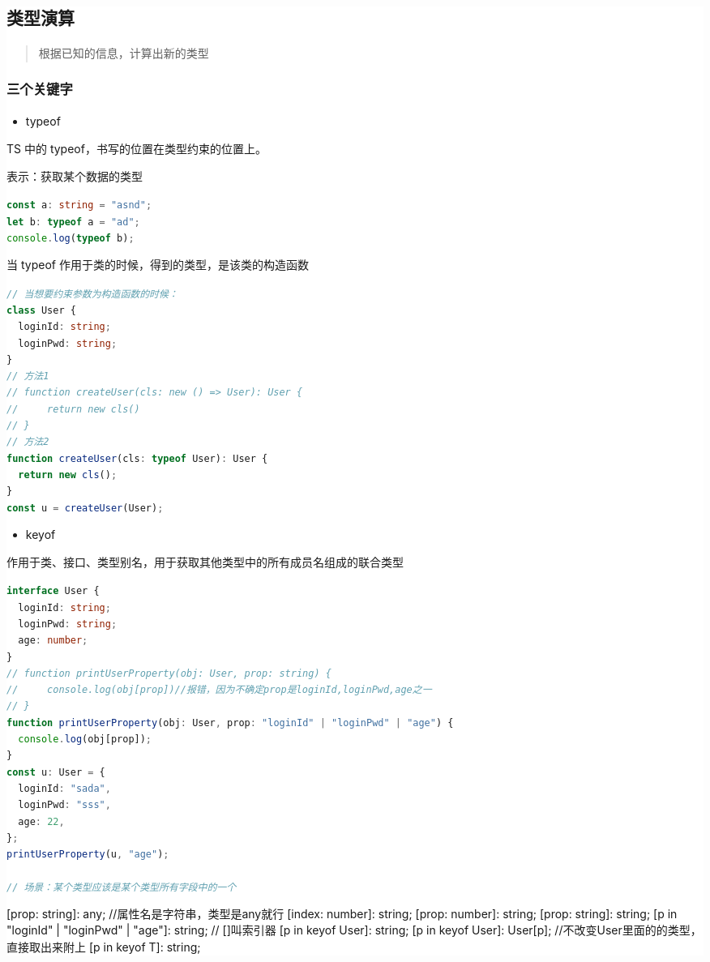 ## 类型演算

> 根据已知的信息，计算出新的类型

### 三个关键字

- typeof

TS 中的 typeof，书写的位置在类型约束的位置上。

表示：获取某个数据的类型

```typescript
const a: string = "asnd";
let b: typeof a = "ad";
console.log(typeof b);
```

当 typeof 作用于类的时候，得到的类型，是该类的构造函数

```typescript
// 当想要约束参数为构造函数的时候：
class User {
  loginId: string;
  loginPwd: string;
}
// 方法1
// function createUser(cls: new () => User): User {
//     return new cls()
// }
// 方法2
function createUser(cls: typeof User): User {
  return new cls();
}
const u = createUser(User);
```

- keyof

作用于类、接口、类型别名，用于获取其他类型中的所有成员名组成的联合类型

```typescript
interface User {
  loginId: string;
  loginPwd: string;
  age: number;
}
// function printUserProperty(obj: User, prop: string) {
//     console.log(obj[prop])//报错，因为不确定prop是loginId,loginPwd,age之一
// }
function printUserProperty(obj: User, prop: "loginId" | "loginPwd" | "age") {
  console.log(obj[prop]);
}
const u: User = {
  loginId: "sada",
  loginPwd: "sss",
  age: 22,
};
printUserProperty(u, "age");

// 场景：某个类型应该是某个类型所有字段中的一个
```


  [prop: string]: any; //属性名是字符串，类型是any就行
  [index: number]: string;
  [prop: number]: string;
  [prop: string]: string;
  [p in "loginId" | "loginPwd" | "age"]: string; //  []叫索引器
  [p in keyof User]: string;
  [p in keyof User]: User[p]; //不改变User里面的的类型，直接取出来附上
  [p in keyof T]: string;